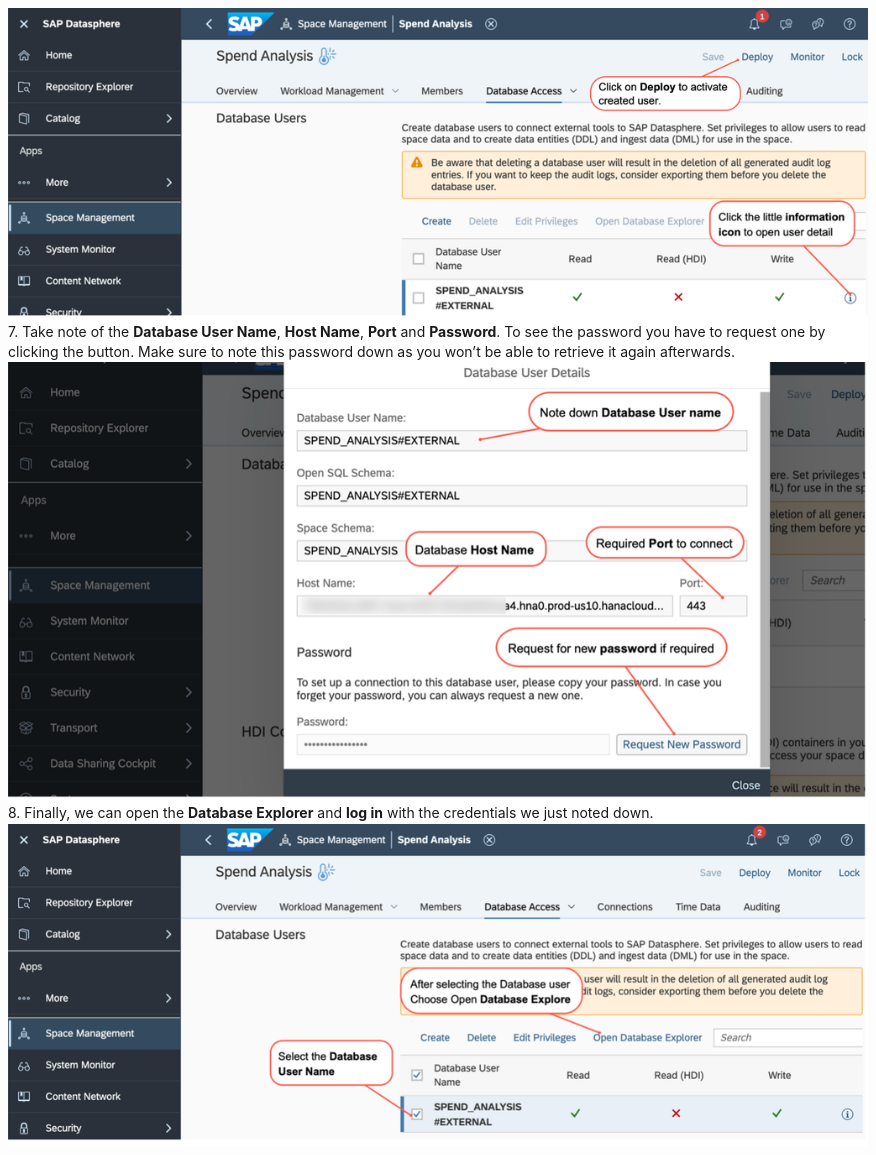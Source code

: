    ![discoveriflow](./images/dsgetdbuserinfo.png)
7. Take note of the **Database User Name**, **Host Name**, **Port** and **Password**. To see the password you have to request one by clicking the button. Make sure to note this password down as you won’t be able to retrieve it again afterwards.
   ![discoveriflow](./images/dsgetdbuserdetailsagain.png)
8. Finally, we can open the **Database Explorer** and **log in** with the credentials we just noted down.
   ![discoveriflow](./images/dsclickopenexplore.png)